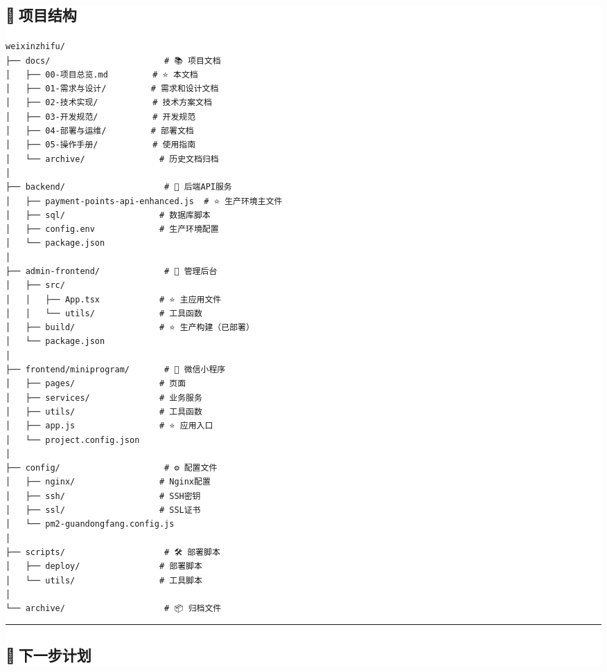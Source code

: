 
## 📁 项目结构

```
weixinzhifu/
├── docs/                       # 📚 项目文档
│   ├── 00-项目总览.md         # ⭐ 本文档
│   ├── 01-需求与设计/         # 需求和设计文档
│   ├── 02-技术实现/           # 技术方案文档
│   ├── 03-开发规范/           # 开发规范
│   ├── 04-部署与运维/         # 部署文档
│   ├── 05-操作手册/           # 使用指南
│   └── archive/               # 历史文档归档
│
├── backend/                    # 🔧 后端API服务
│   ├── payment-points-api-enhanced.js  # ⭐ 生产环境主文件
│   ├── sql/                   # 数据库脚本
│   ├── config.env             # 生产环境配置
│   └── package.json
│
├── admin-frontend/             # 💼 管理后台
│   ├── src/
│   │   ├── App.tsx            # ⭐ 主应用文件
│   │   └── utils/             # 工具函数
│   ├── build/                 # ⭐ 生产构建（已部署）
│   └── package.json
│
├── frontend/miniprogram/       # 📱 微信小程序
│   ├── pages/                 # 页面
│   ├── services/              # 业务服务
│   ├── utils/                 # 工具函数
│   ├── app.js                 # ⭐ 应用入口
│   └── project.config.json
│
├── config/                     # ⚙️ 配置文件
│   ├── nginx/                 # Nginx配置
│   ├── ssh/                   # SSH密钥
│   ├── ssl/                   # SSL证书
│   └── pm2-guandongfang.config.js
│
├── scripts/                    # 🛠️ 部署脚本
│   ├── deploy/                # 部署脚本
│   └── utils/                 # 工具脚本
│
└── archive/                    # 📦 归档文件
```

---

## 🚀 下一步计划

